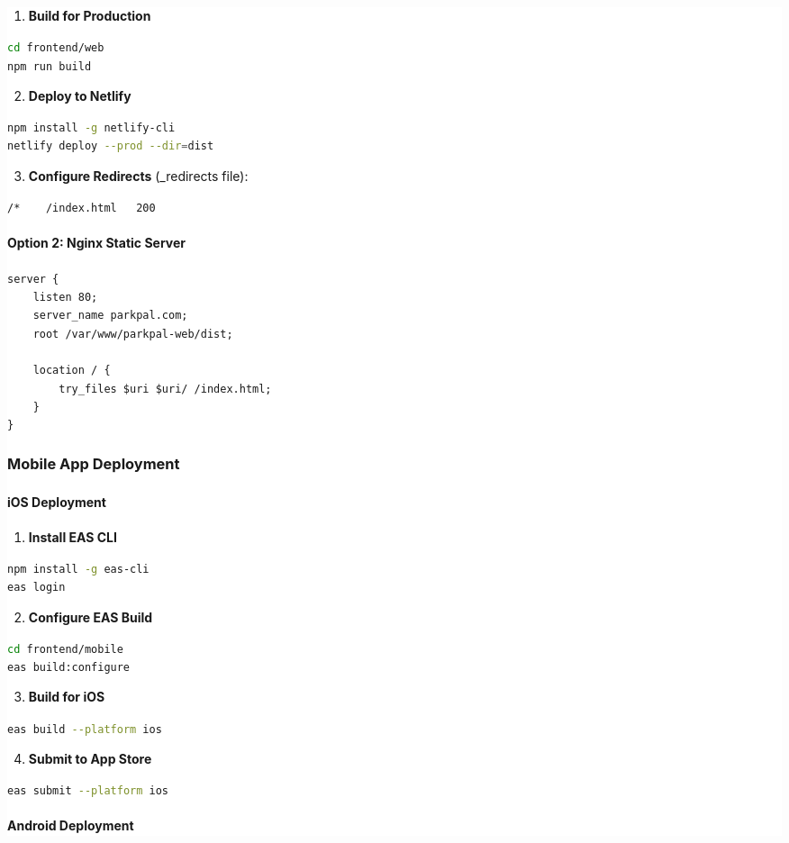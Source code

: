 1. **Build for Production**
```bash
cd frontend/web
npm run build
```

2. **Deploy to Netlify**
```bash
npm install -g netlify-cli
netlify deploy --prod --dir=dist
```

3. **Configure Redirects** (_redirects file):
```
/*    /index.html   200
```

#### Option 2: Nginx Static Server

```nginx
server {
    listen 80;
    server_name parkpal.com;
    root /var/www/parkpal-web/dist;
    
    location / {
        try_files $uri $uri/ /index.html;
    }
}
```

### Mobile App Deployment

#### iOS Deployment

1. **Install EAS CLI**
```bash
npm install -g eas-cli
eas login
```

2. **Configure EAS Build**
```bash
cd frontend/mobile
eas build:configure
```

3. **Build for iOS**
```bash
eas build --platform ios
```

4. **Submit to App Store**
```bash
eas submit --platform ios
```

#### Android Deployment
